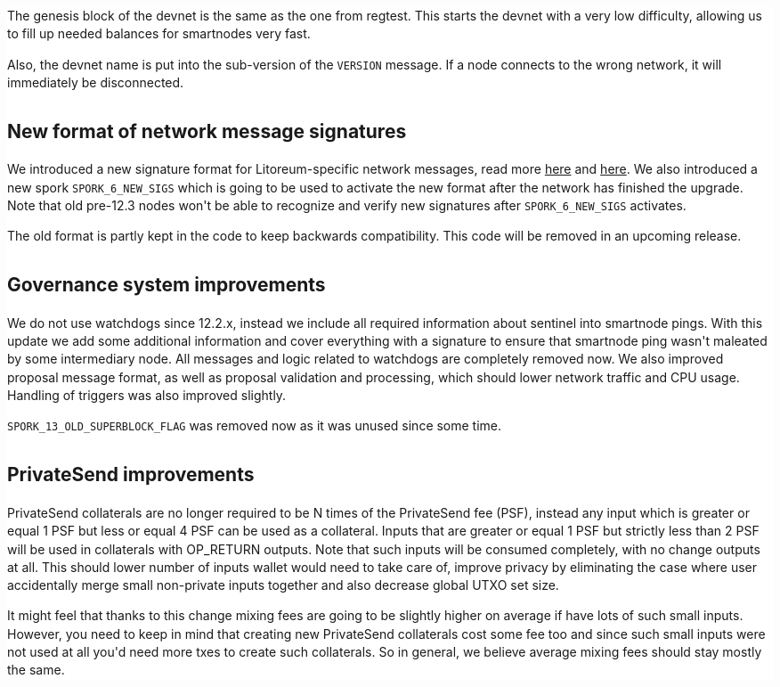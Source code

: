 The genesis block of the devnet is the same as the one from regtest. This
starts the devnet with a very low difficulty, allowing us to fill up
needed balances for smartnodes very fast.

Also, the devnet name is put into the sub-version of the `VERSION` message.
If a node connects to the wrong network, it will immediately be disconnected.

New format of network message signatures
----------------------------------------

We introduced a new signature format for Litoreum-specific network messages,
read more [here](https://github.com/Altcoin-Master/litoreum/pull/1936) and [here](https://github.com/Altcoin-Master/litoreum/pull/1937).
We also introduced a new spork `SPORK_6_NEW_SIGS` which is going to be used to activate the new format after the network has finished the upgrade.
Note that old pre-12.3 nodes won't be able to recognize and verify new signatures after `SPORK_6_NEW_SIGS` activates.

The old format is partly kept in the code to keep backwards compatibility. This code will be removed in an upcoming
release.

Governance system improvements
------------------------------

We do not use watchdogs since 12.2.x, instead we include all required information about sentinel into smartnode
pings. With this update we add some additional information and cover everything with a signature to ensure that
smartnode ping wasn't maleated by some intermediary node. All messages and logic related to watchdogs are
completely removed now. We also improved proposal message format, as well as proposal validation and processing,
which should lower network traffic and CPU usage. Handling of triggers was also improved slightly.

`SPORK_13_OLD_SUPERBLOCK_FLAG` was removed now as it was unused since some time.

PrivateSend improvements
------------------------

PrivateSend collaterals are no longer required to be N times of the PrivateSend fee (PSF), instead any input
which is greater or equal 1 PSF but less or equal 4 PSF can be used as a collateral. Inputs that are greater or
equal 1 PSF but strictly less than 2 PSF will be used in collaterals with OP_RETURN outputs. Note that such
inputs will be consumed completely, with no change outputs at all. This should lower number of inputs wallet
would need to take care of, improve privacy by eliminating the case where user accidentally merge small
non-private inputs together and also decrease global UTXO set size.

It might feel that thanks to this change mixing fees are going to be slightly higher on average if have lots of
such small inputs. However, you need to keep in mind that creating new PrivateSend collaterals cost some fee too
and since such small inputs were not used at all you'd need more txes to create such collaterals. So in general,
we believe average mixing fees should stay mostly the same.
